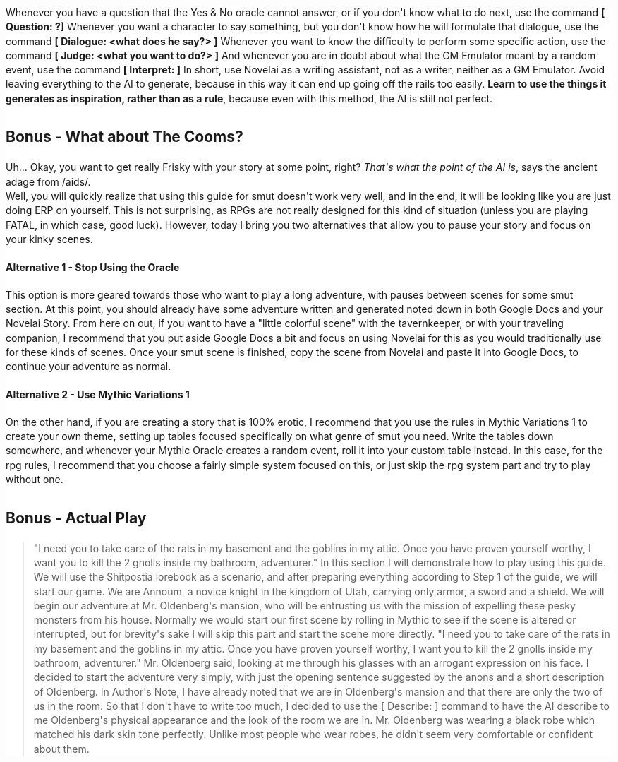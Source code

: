 Whenever you have a question that the Yes & No oracle cannot answer, or if you don't know what to do next, use the command **[ Question: <your question>?]**
Whenever you want a character to say something, but you don't know how he will formulate that dialogue, use the command **[ Dialogue: <what does he say?> ]**
Whenever you want to know the difficulty to perform some specific action, use the command **[ Judge: <what you want to do?> ]**
And whenever you are in doubt about what the GM Emulator meant by a random event, use the command **[ Interpret: <the random event> ]**
In short, use Novelai as a writing assistant, not as a writer, neither as a GM Emulator. Avoid leaving everything to the AI to generate, because in this way it can end up going off the rails too easily. **Learn to use the things it generates as inspiration, rather than as a rule**, because even with this method, the AI is still not perfect.
## Bonus - What about The Cooms?
Uh... Okay, you want to get really Frisky with your story at some point, right? *That's what the point of the AI is*, says the ancient adage from /aids/.  
Well, you will quickly realize that using this guide for smut doesn't work very well, and in the end, it will be looking like you are just doing ERP on yourself. This is not surprising, as RPGs are not really designed for this kind of situation (unless you are playing FATAL, in which case, good luck).
However, today I bring you two alternatives that allow you to pause your story and focus on your kinky scenes.
#### Alternative 1 - Stop Using the Oracle
This option is more geared towards those who want to play a long adventure, with pauses between scenes for some smut section. 
At this point, you should already have some adventure written and generated noted down in both Google Docs and your Novelai Story. From here on out, if you want to have a "little colorful scene" with the tavernkeeper, or with your traveling companion, I recommend that you put aside Google Docs a bit and focus on using Novelai for this as you would traditionally use for these kinds of scenes. Once your smut scene is finished, copy the scene from Novelai and paste it into Google Docs, to continue your adventure as normal. 
#### Alternative 2 - Use Mythic Variations 1
On the other hand, if you are creating a story that is 100% erotic, I recommend that you use the rules in Mythic Variations 1 to create your own theme, setting up tables focused specifically on what genre of smut you need. Write the tables down somewhere, and whenever your Mythic Oracle creates a random event, roll it into your custom table instead.
In this case, for the rpg rules, I recommend that you choose a fairly simple system focused on this, or just skip the rpg system part and try to play without one.
## Bonus - Actual Play
> "I need you to take care of the rats in my basement and the goblins in my attic. Once you have proven yourself worthy, I want you to kill the 2 gnolls inside my bathroom, adventurer."
In this section I will demonstrate how to play using this guide. We will use the Shitpostia lorebook as a scenario, and after preparing everything according to Step 1 of the guide, we will start our game.
We are Annoum, a novice knight in the kingdom of Utah, carrying only armor, a sword and a shield. We will begin our adventure at Mr. Oldenberg's mansion, who will be entrusting us with the mission of expelling these pesky monsters from his house.
Normally we would start our first scene by rolling in Mythic to see if the scene is altered or interrupted, but for brevity's sake I will skip this part and start the scene more directly.
>"I need you to take care of the rats in my basement and the goblins in my attic. Once you have proven yourself worthy, I want you to kill the 2 gnolls inside my bathroom, adventurer." Mr. Oldenberg said, looking at me through his glasses with an arrogant expression on his face.
I decided to start the adventure very simply, with just the opening sentence suggested by the anons and a short description of Oldenberg. In Author's Note, I have already noted that we are in Oldenberg's mansion and that there are only the two of us in the room. So that I don't have to write too much, I decided to use the [ Describe: ] command to have the AI describe to me Oldenberg's physical appearance and the look of the room we are in.
>Mr. Oldenberg was wearing a black robe which matched his dark skin tone perfectly. Unlike most people who wear robes, he didn't seem very comfortable or confident about them.